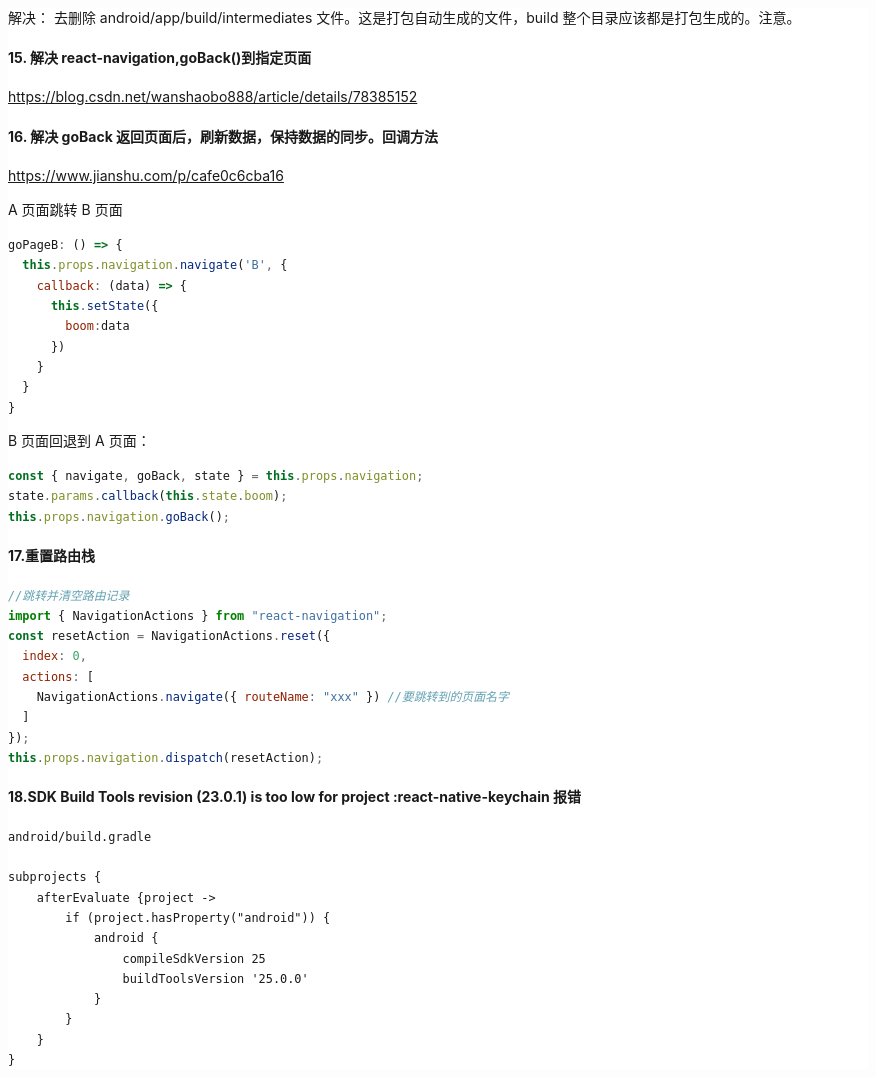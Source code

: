 解决： 去删除 android/app/build/intermediates 文件。这是打包自动生成的文件，build 整个目录应该都是打包生成的。注意。

#### 15. 解决 react-navigation,goBack()到指定页面

https://blog.csdn.net/wanshaobo888/article/details/78385152

#### 16. 解决 goBack 返回页面后，刷新数据，保持数据的同步。回调方法

https://www.jianshu.com/p/cafe0c6cba16

A 页面跳转 B 页面

```js
goPageB: () => {
  this.props.navigation.navigate('B', {
    callback: (data) => {
      this.setState({
        boom:data
      })
    }
  }
}
```

B 页面回退到 A 页面：

```js
const { navigate, goBack, state } = this.props.navigation;
state.params.callback(this.state.boom);
this.props.navigation.goBack();
```

#### 17.重置路由栈

```js
//跳转并清空路由记录
import { NavigationActions } from "react-navigation";
const resetAction = NavigationActions.reset({
  index: 0,
  actions: [
    NavigationActions.navigate({ routeName: "xxx" }) //要跳转到的页面名字
  ]
});
this.props.navigation.dispatch(resetAction);
```

#### 18.SDK Build Tools revision (23.0.1) is too low for project :react-native-keychain 报错

```
android/build.gradle

subprojects {
    afterEvaluate {project ->
        if (project.hasProperty("android")) {
            android {
                compileSdkVersion 25
                buildToolsVersion '25.0.0'
            }
        }
    }
}
```
